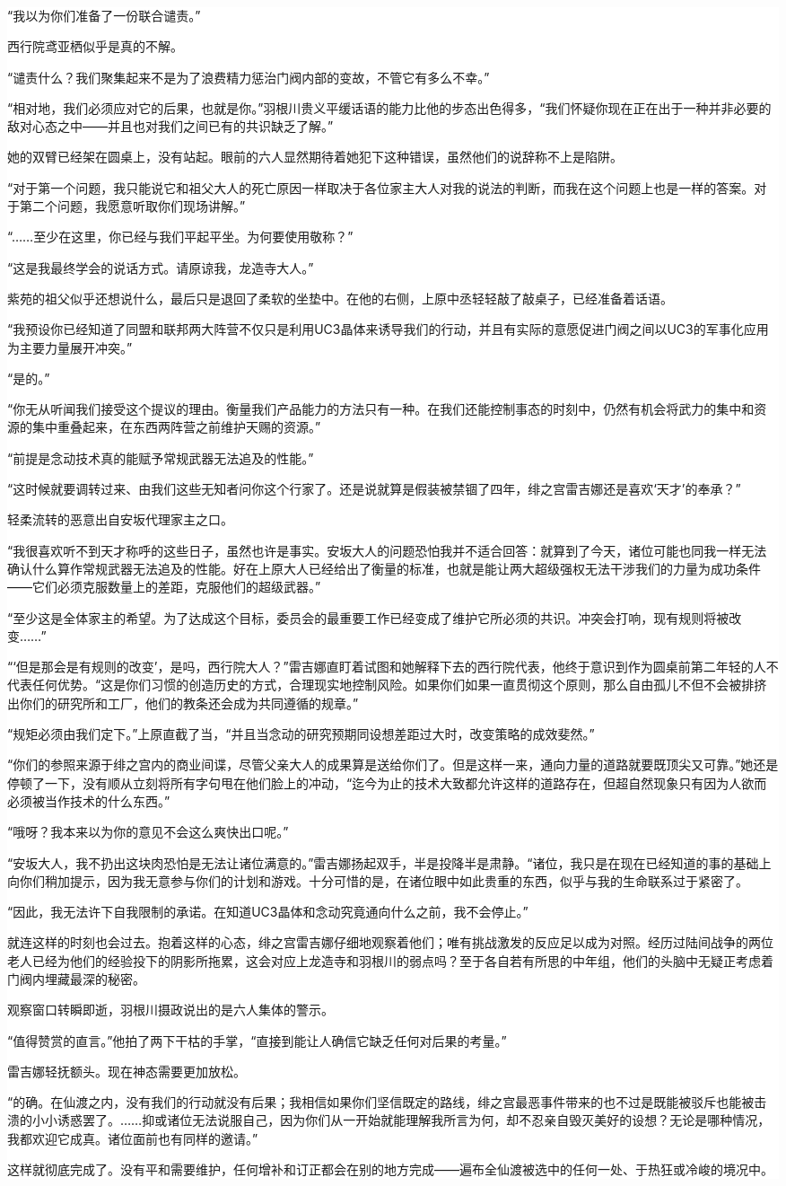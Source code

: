 “我以为你们准备了一份联合谴责。”

西行院鸢亚栖似乎是真的不解。

“谴责什么？我们聚集起来不是为了浪费精力惩治门阀内部的变故，不管它有多么不幸。”

“相对地，我们必须应对它的后果，也就是你。”羽根川贵义平缓话语的能力比他的步态出色得多，“我们怀疑你现在正在出于一种并非必要的敌对心态之中——并且也对我们之间已有的共识缺乏了解。”

她的双臂已经架在圆桌上，没有站起。眼前的六人显然期待着她犯下这种错误，虽然他们的说辞称不上是陷阱。

“对于第一个问题，我只能说它和祖父大人的死亡原因一样取决于各位家主大人对我的说法的判断，而我在这个问题上也是一样的答案。对于第二个问题，我愿意听取你们现场讲解。”

“……至少在这里，你已经与我们平起平坐。为何要使用敬称？”

“这是我最终学会的说话方式。请原谅我，龙造寺大人。”

紫苑的祖父似乎还想说什么，最后只是退回了柔软的坐垫中。在他的右侧，上原中丞轻轻敲了敲桌子，已经准备着话语。

“我预设你已经知道了同盟和联邦两大阵营不仅只是利用UC3晶体来诱导我们的行动，并且有实际的意愿促进门阀之间以UC3的军事化应用为主要力量展开冲突。”

“是的。”

“你无从听闻我们接受这个提议的理由。衡量我们产品能力的方法只有一种。在我们还能控制事态的时刻中，仍然有机会将武力的集中和资源的集中重叠起来，在东西两阵营之前维护天赐的资源。”

“前提是念动技术真的能赋予常规武器无法追及的性能。”

“这时候就要调转过来、由我们这些无知者问你这个行家了。还是说就算是假装被禁锢了四年，绯之宫雷吉娜还是喜欢‘天才’的奉承？”

轻柔流转的恶意出自安坂代理家主之口。

“我很喜欢听不到天才称呼的这些日子，虽然也许是事实。安坂大人的问题恐怕我并不适合回答：就算到了今天，诸位可能也同我一样无法确认什么算作常规武器无法追及的性能。好在上原大人已经给出了衡量的标准，也就是能让两大超级强权无法干涉我们的力量为成功条件——它们必须克服数量上的差距，克服他们的超级武器。”

“至少这是全体家主的希望。为了达成这个目标，委员会的最重要工作已经变成了维护它所必须的共识。冲突会打响，现有规则将被改变……”

“‘但是那会是有规则的改变’，是吗，西行院大人？”雷吉娜直盯着试图和她解释下去的西行院代表，他终于意识到作为圆桌前第二年轻的人不代表任何优势。“这是你们习惯的创造历史的方式，合理现实地控制风险。如果你们如果一直贯彻这个原则，那么自由孤儿不但不会被排挤出你们的研究所和工厂，他们的教条还会成为共同遵循的规章。”

“规矩必须由我们定下。”上原直截了当，“并且当念动的研究预期同设想差距过大时，改变策略的成效斐然。”

“你们的参照来源于绯之宫内的商业间谍，尽管父亲大人的成果算是送给你们了。但是这样一来，通向力量的道路就要既顶尖又可靠。”她还是停顿了一下，没有顺从立刻将所有字句甩在他们脸上的冲动，“迄今为止的技术大致都允许这样的道路存在，但超自然现象只有因为人欲而必须被当作技术的什么东西。”

“哦呀？我本来以为你的意见不会这么爽快出口呢。”

“安坂大人，我不扔出这块肉恐怕是无法让诸位满意的。”雷吉娜扬起双手，半是投降半是肃静。“诸位，我只是在现在已经知道的事的基础上向你们稍加提示，因为我无意参与你们的计划和游戏。十分可惜的是，在诸位眼中如此贵重的东西，似乎与我的生命联系过于紧密了。

“因此，我无法许下自我限制的承诺。在知道UC3晶体和念动究竟通向什么之前，我不会停止。”

就连这样的时刻也会过去。抱着这样的心态，绯之宫雷吉娜仔细地观察着他们；唯有挑战激发的反应足以成为对照。经历过陆间战争的两位老人已经为他们的经验投下的阴影所拖累，这会对应上龙造寺和羽根川的弱点吗？至于各自若有所思的中年组，他们的头脑中无疑正考虑着门阀内埋藏最深的秘密。

观察窗口转瞬即逝，羽根川摄政说出的是六人集体的警示。

“值得赞赏的直言。”他拍了两下干枯的手掌，“直接到能让人确信它缺乏任何对后果的考量。”

雷吉娜轻抚额头。现在神态需要更加放松。

“的确。在仙渡之内，没有我们的行动就没有后果；我相信如果你们坚信既定的路线，绯之宫最恶事件带来的也不过是既能被驳斥也能被击溃的小小诱惑罢了。……抑或诸位无法说服自己，因为你们从一开始就能理解我所言为何，却不忍亲自毁灭美好的设想？无论是哪种情况，我都欢迎它成真。诸位面前也有同样的邀请。”

这样就彻底完成了。没有平和需要维护，任何增补和订正都会在别的地方完成——遍布全仙渡被选中的任何一处、于热狂或冷峻的境况中。

